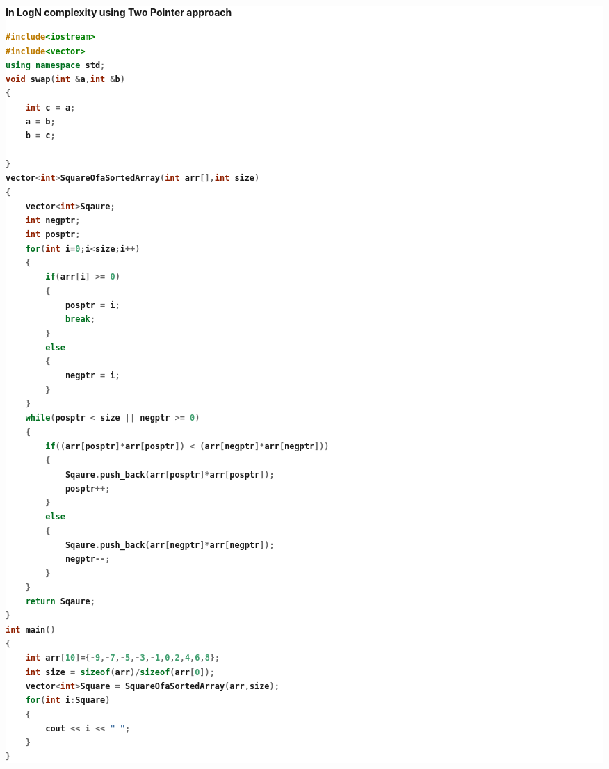 ```C++
```
<b><u>In LogN complexity using Two Pointer approach </u><b>
```C++
#include<iostream>
#include<vector>
using namespace std;
void swap(int &a,int &b)
{
    int c = a;
    a = b;
    b = c;
    
}
vector<int>SquareOfaSortedArray(int arr[],int size)
{
    vector<int>Sqaure;
    int negptr;
    int posptr;
    for(int i=0;i<size;i++)
    {
        if(arr[i] >= 0)
        {
            posptr = i;
            break;
        }
        else
        {
            negptr = i;
        }
    }
    while(posptr < size || negptr >= 0)
    {
        if((arr[posptr]*arr[posptr]) < (arr[negptr]*arr[negptr]))
        {
            Sqaure.push_back(arr[posptr]*arr[posptr]);
            posptr++;
        }
        else
        {
            Sqaure.push_back(arr[negptr]*arr[negptr]);
            negptr--;
        }
    }
    return Sqaure;
}
int main()
{
    int arr[10]={-9,-7,-5,-3,-1,0,2,4,6,8};
    int size = sizeof(arr)/sizeof(arr[0]);
    vector<int>Square = SquareOfaSortedArray(arr,size);
    for(int i:Square)
    {
        cout << i << " ";
    }
}
```
